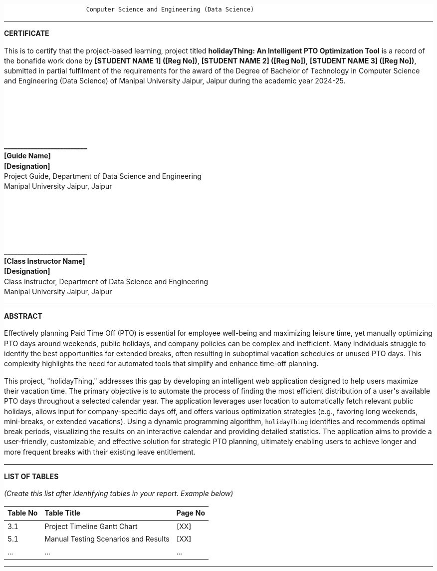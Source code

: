 ```
                       Computer Science and Engineering (Data Science)
```

---

**CERTIFICATE**

This is to certify that the project-based learning, project titled **holidayThing: An Intelligent PTO Optimization Tool** is a record of the bonafide work done by **[STUDENT NAME 1] ([Reg No])**, **[STUDENT NAME 2] ([Reg No])**, **[STUDENT NAME 3] ([Reg No])**, submitted in partial fulfilment of the requirements for the award of the Degree of Bachelor of Technology in Computer Science and Engineering (Data Science) of Manipal University Jaipur, Jaipur during the academic year 2024-25.

<br><br><br><br>

**_________________________**  
**[Guide Name]**  
**[Designation]**  
Project Guide, Department of Data Science and Engineering  
Manipal University Jaipur, Jaipur

<br><br><br><br>

**_________________________**  
**[Class Instructor Name]**  
**[Designation]**  
Class instructor, Department of Data Science and Engineering  
Manipal University Jaipur, Jaipur

---

**ABSTRACT**

Effectively planning Paid Time Off (PTO) is essential for employee well-being and maximizing leisure time, yet manually optimizing PTO days around weekends, public holidays, and company policies can be complex and inefficient. Many individuals struggle to identify the best opportunities for extended breaks, often resulting in suboptimal vacation schedules or unused PTO days. This complexity highlights the need for automated tools that simplify and enhance time-off planning.

This project, "holidayThing," addresses this gap by developing an intelligent web application designed to help users maximize their vacation time. The primary objective is to automate the process of finding the most efficient distribution of a user's available PTO days throughout a selected calendar year. The application leverages user location to automatically fetch relevant public holidays, allows input for company-specific days off, and offers various optimization strategies (e.g., favoring long weekends, mini-breaks, or extended vacations). Using a dynamic programming algorithm, `holidayThing` identifies and recommends optimal break periods, visualizing the results on an interactive calendar and providing detailed statistics. The application aims to provide a user-friendly, customizable, and effective solution for strategic PTO planning, ultimately enabling users to achieve longer and more frequent breaks with their existing leave entitlement.

---

**LIST OF TABLES**

*(Create this list after identifying tables in your report. Example below)*

| Table No | Table Title                         | Page No |
| :------- | :---------------------------------- | :------ |
| 3.1      | Project Timeline Gantt Chart      | [XX]    |
| 5.1      | Manual Testing Scenarios and Results | [XX]    |
| ...      | ...                                 | ...     |

---